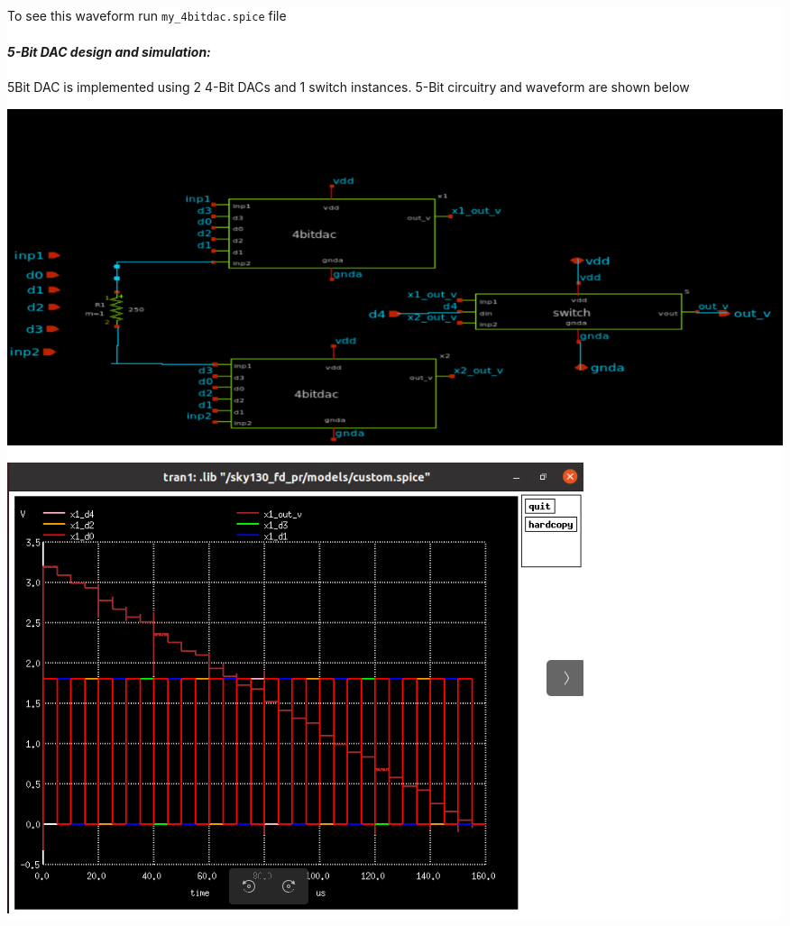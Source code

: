 To see this waveform run `my_4bitdac.spice` file

#### *5-Bit DAC design and simulation:*

5Bit DAC is implemented using 2 4-Bit DACs and 1 switch instances. 5-Bit circuitry and waveform are shown below

![5Bit DAC Design](https://github.com/vsdip/avsddac_3v3_sky130_v1/blob/main/Prelayout/Pictures/5bit_schematics.PNG)

![5Bit DAC WaveForm](https://github.com/vsdip/avsddac_3v3_sky130_v1/blob/main/Prelayout/Pictures/5bit_waveform.PNG)
